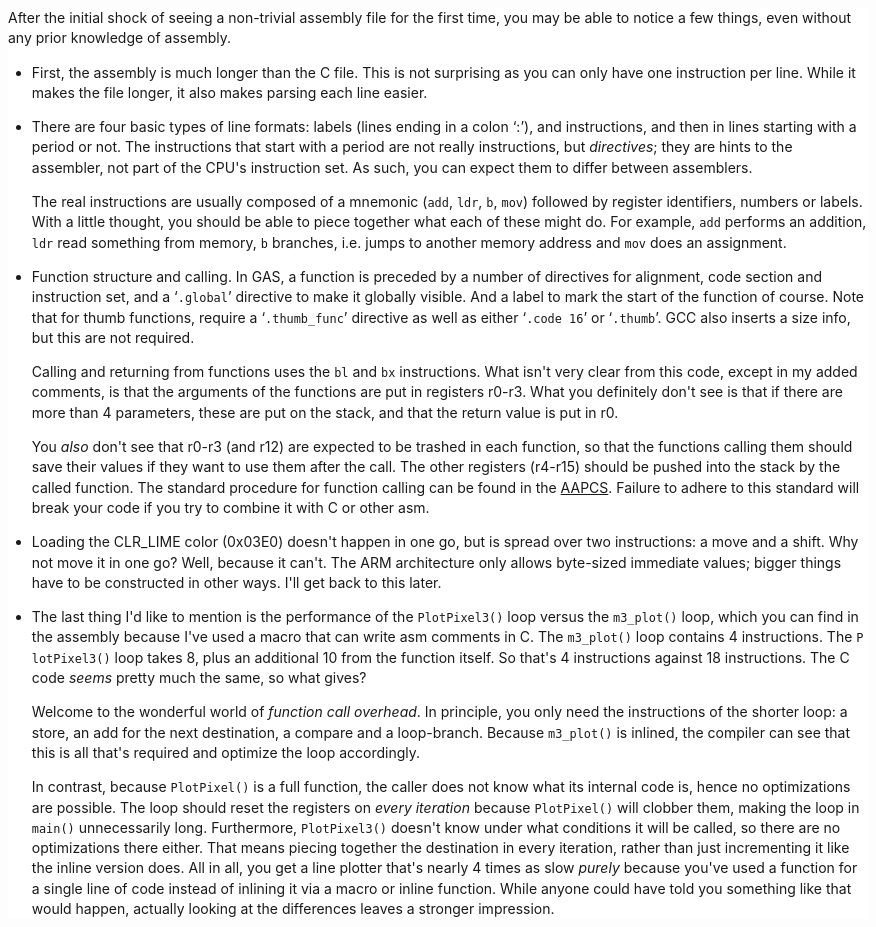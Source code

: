 After the initial shock of seeing a non-trivial assembly file for the first time, you may be able to notice a few things, even without any prior knowledge of assembly.

- First, the assembly is much longer than the C file. This is not surprising as you can only have one instruction per line. While it makes the file longer, it also makes parsing each line easier.

- There are four basic types of line formats: labels (lines ending in a colon ‘:’), and instructions, and then in lines starting with a period or not. The instructions that start with a period are not really instructions, but <dfn>directives</dfn>; they are hints to the assembler, not part of the CPU's instruction set. As such, you can expect them to differ between assemblers.

  The real instructions are usually composed of a mnemonic (`add`, `ldr`, `b`, `mov`) followed by register identifiers, numbers or labels. With a little thought, you should be able to piece together what each of these might do. For example, `add` performs an addition, `ldr` read something from memory, `b` branches, i.e. jumps to another memory address and `mov` does an assignment.

- Function structure and calling. In GAS, a function is preceded by a number of directives for alignment, code section and instruction set, and a ‘`.global`’ directive to make it globally visible. And a label to mark the start of the function of course. Note that for thumb functions, require a ‘`.thumb_func`’ directive as well as either ‘`.code 16`’ or ‘`.thumb`’. GCC also inserts a size info, but this are not required.

  Calling and returning from functions uses the `bl` and `bx` instructions. What isn't very clear from this code, except in my added comments, is that the arguments of the functions are put in registers r0-r3. What you definitely don't see is that if there are more than 4 parameters, these are put on the stack, and that the return value is put in r0.

  You _also_ don't see that r0-r3 (and r12) are expected to be trashed in each function, so that the functions calling them should save their values if they want to use them after the call. The other registers (r4-r15) should be pushed into the stack by the called function. The standard procedure for function calling can be found in the [AAPCS](https://github.com/ARM-software/abi-aa/releases/download/2023Q3/aapcs32.pdf). Failure to adhere to this standard will break your code if you try to combine it with C or other asm.

- Loading the CLR_LIME color (0x03E0) doesn't happen in one go, but is spread over two instructions: a move and a shift. Why not move it in one go? Well, because it can't. The ARM architecture only allows byte-sized immediate values; bigger things have to be constructed in other ways. I'll get back to this later.

- The last thing I'd like to mention is the performance of the `PlotPixel3()` loop versus the `m3_plot()` loop, which you can find in the assembly because I've used a macro that can write asm comments in C. The `m3_plot()` loop contains 4 instructions. The `PlotPixel3()` loop takes 8, plus an additional 10 from the function itself. So that's 4 instructions against 18 instructions. The C code _seems_ pretty much the same, so what gives?

  Welcome to the wonderful world of _function call overhead_. In principle, you only need the instructions of the shorter loop: a store, an add for the next destination, a compare and a loop-branch. Because `m3_plot()` is inlined, the compiler can see that this is all that's required and optimize the loop accordingly.

  In contrast, because `PlotPixel()` is a full function, the caller does not know what its internal code is, hence no optimizations are possible. The loop should reset the registers on _every iteration_ because `PlotPixel()` will clobber them, making the loop in `main()` unnecessarily long. Furthermore, `PlotPixel3()` doesn't know under what conditions it will be called, so there are no optimizations there either. That means piecing together the destination in every iteration, rather than just incrementing it like the inline version does. All in all, you get a line plotter that's nearly 4 times as slow _purely_ because you've used a function for a single line of code instead of inlining it via a macro or inline function. While anyone could have told you something like that would happen, actually looking at the differences leaves a stronger impression.
